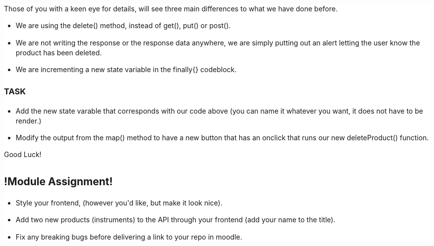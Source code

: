 Those of you with a keen eye for details, will see three main differences to what we have done before.

- We are using the delete() method, instead of get(), put() or post().

- We are not writing the response or the response data anywhere, we are simply putting out an alert letting the user know the product has been deleted.

- We are incrementing a new state variable in the finally{} codeblock.

### TASK

- Add the new state varable that corresponds with our code above (you can name it whatever you want, it does not have to be render.)

- Modify the output from the map() method to have a new button that has an onclick that runs our new deleteProduct() function.

Good Luck!

## !Module Assignment!

- Style your frontend, (however you'd like, but make it look nice).

- Add two new products (instruments) to the API through your frontend (add your name to the title).

- Fix any breaking bugs before delivering a link to your repo in moodle.
